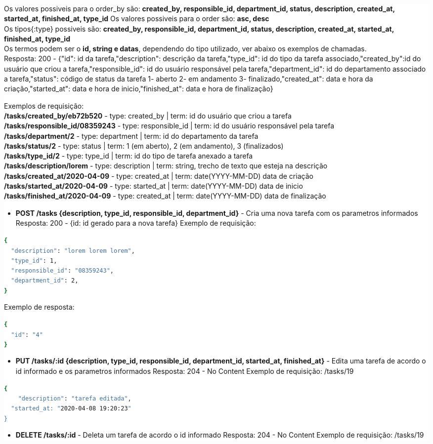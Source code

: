 Os valores possiveis para o order_by são: **created_by, responsible_id, department_id, status, description, created_at, started_at, finished_at, type_id** 
Os valores possiveis para o order são: **asc, desc**  
Os tipos{:type} possiveis são: **created_by, responsible_id, department_id, status, description, created_at, started_at, finished_at, type_id**  
Os termos podem ser o **id, string e datas**, dependendo do tipo utilizado, ver abaixo os exemplos de chamadas.  
Resposta: 200 - {"id": id da tarefa,"description": descrição da tarefa,"type_id": id do tipo da tarefa associado,"created_by":id do usuário que criou a tarefa,"responsible_id": id do usuário responsável pela tarefa,"department_id": id do departamento associado a tarefa,"status": código de status da tarefa 1- aberto 2- em andamento 3- finalizado,"created_at": data e hora da criação,"started_at": data e hora de inicio,"finished_at": data e hora de finalização}  

  Exemplos de requisição:  
  **/tasks/created_by/eb72b520** - type: created_by | term: id do usuário que criou a tarefa  
  **/tasks/responsible_id/08359243** - type: responsible_id | term: id do usuário responsável pela tarefa  
  **/tasks/department/2** - type: department | term: id do departamento da tarefa  
  **/tasks/status/2** - type: status | term: 1 (em aberto), 2 (em andamento), 3 (finalizados)  
  **/tasks/type_id/2** - type: type_id | term: id do tipo de tarefa anexado a tarefa  
  **/tasks/description/lorem** - type: description | term: string, trecho de texto que esteja na descrição  
  **/tasks/created_at/2020-04-09** - type: created_at | term: date(YYYY-MM-DD) data de criação  
  **/tasks/started_at/2020-04-09** - type: started_at | term: date(YYYY-MM-DD) data de inicio  
  **/tasks/finished_at/2020-04-09** - type: created_at | term: date(YYYY-MM-DD) data de finalização  
  
- **POST /tasks {description, type_id, responsible_id, department_id}** - Cria uma nova tarefa com os parametros informados
Resposta: 200 - {id: id gerado para a nova tarefa}
Exemplo de requisição:
```sh
{
  "description": "lorem lorem lorem",
  "type_id": 1,
  "responsible_id": "08359243",
  "department_id": 2,
}
```
Exemplo de resposta:
```sh
{
  "id": "4"
}
```
- **PUT /tasks/:id {description, type_id, responsible_id, department_id, started_at, finished_at}** - Edita uma tarefa de acordo o id informado e os parametros informados
Resposta: 204 - No Content
Exemplo de requisição: /tasks/19
```sh
{
	"description": "tarefa editada",
  "started_at: "2020-04-08 19:20:23"
}
```
- **DELETE /tasks/:id** - Deleta um tarefa de acordo o id informado
Resposta: 204 - No Content
Exemplo de requisição: /tasks/19
